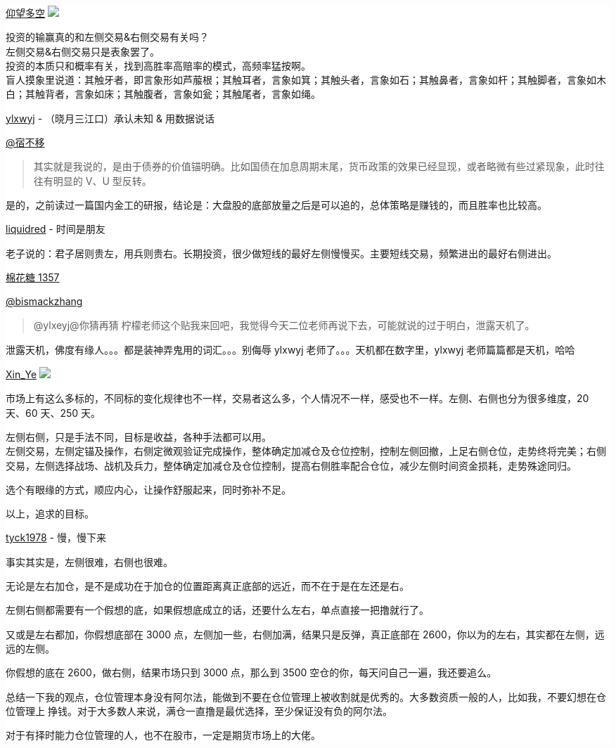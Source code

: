 
[仰望多空](https://www.jisilu.cn/people/321s) [![](https://www.jisilu.cn/static/img/member.png)](https://www.jisilu.cn/setting/member_data/)


投资的输赢真的和左侧交易&右侧交易有关吗？  
左侧交易&右侧交易只是表象罢了。  
投资的本质只和概率有关，找到高胜率高赔率的模式，高频率猛按啊。  
盲人摸象里说道：其触牙者，即言象形如芦菔根；其触耳者，言象如箕；其触头者，言象如石；其触鼻者，言象如杆；其触脚者，言象如木白；其触背者，言象如床；其触腹者，言象如瓮；其触尾者，言象如绳。



[ylxwyj](https://www.jisilu.cn/people/ylxwyj) - （晓月三江口）承认未知 & 用数据说话

[@宿不移](https://www.jisilu.cn/people/%E5%AE%BF%E4%B8%8D%E7%A7%BB)  

> 其实就是我说的，是由于债券的价值锚明确。比如国债在加息周期末尾，货币政策的效果已经显现，或者略微有些过紧现象，此时往往有明显的 V、U 型反转。

是的，之前读过一篇国内金工的研报，结论是：大盘股的底部放量之后是可以追的，总体策略是赚钱的，而且胜率也比较高。



[liquidred](https://www.jisilu.cn/people/liquidred) - 时间是朋友

老子说的：君子居则贵左，用兵则贵右。长期投资，很少做短线的最好左侧慢慢买。主要短线交易，频繁进出的最好右侧进出。


[棉花糖 1357](https://www.jisilu.cn/people/%E6%A3%89%E8%8A%B1%E7%B3%961357)

[@bismackzhang](https://www.jisilu.cn/people/bismackzhang)  

> @ylxeyj@你猜再猜 柠檬老师这个贴我来回吧，我觉得今天二位老师再说下去，可能就说的过于明白，泄露天机了。

泄露天机，佛度有缘人。。。都是装神弄鬼用的词汇。。。别侮辱 ylxwyj 老师了。。。天机都在数字里，ylxwyj 老师篇篇都是天机，哈哈

[Xin\_Ye](https://www.jisilu.cn/people/Xin_Ye) [![](https://www.jisilu.cn/static/img/member.png)](https://www.jisilu.cn/setting/member_data/)

市场上有这么多标的，不同标的变化规律也不一样，交易者这么多，个人情况不一样，感受也不一样。左侧、右侧也分为很多维度，20 天、60 天、250 天。  
  
左侧右侧，只是手法不同，目标是收益，各种手法都可以用。  
左侧交易，左侧定锚及操作，右侧定微观验证完成操作，整体确定加减仓及仓位控制，控制左侧回撤，上足右侧仓位，走势终将完美；右侧交易，左侧选择战场、战机及兵力，整体确定加减仓及仓位控制，提高右侧胜率配合仓位，减少左侧时间资金损耗，走势殊途同归。  
  
选个有眼缘的方式，顺应内心，让操作舒服起来，同时弥补不足。  
  
以上，追求的目标。



[tyck1978](https://www.jisilu.cn/people/tyck1978) - 慢，慢下来

事实其实是，左侧很难，右侧也很难。  
  
无论是左右加仓，是不是成功在于加仓的位置距离真正底部的远近，而不在于是在左还是右。  
  
左侧右侧都需要有一个假想的底，如果假想底成立的话，还要什么左右，单点直接一把撸就行了。  
  
又或是左右都加，你假想底部在 3000 点，左侧加一些，右侧加满，结果只是反弹，真正底部在 2600，你以为的左右，其实都在左侧，远远的左侧。  
  
你假想的底在 2600，做右侧，结果市场只到 3000 点，那么到 3500 空仓的你，每天问自己一遍，我还要追么。  
  
总结一下我的观点，仓位管理本身没有阿尔法，能做到不要在仓位管理上被收割就是优秀的。大多数资质一般的人，比如我，不要幻想在仓位管理上 挣钱。对于大多数人来说，满仓一直撸是最优选择，至少保证没有负的阿尔法。  
  
对于有择时能力仓位管理的人，也不在股市，一定是期货市场上的大佬。
